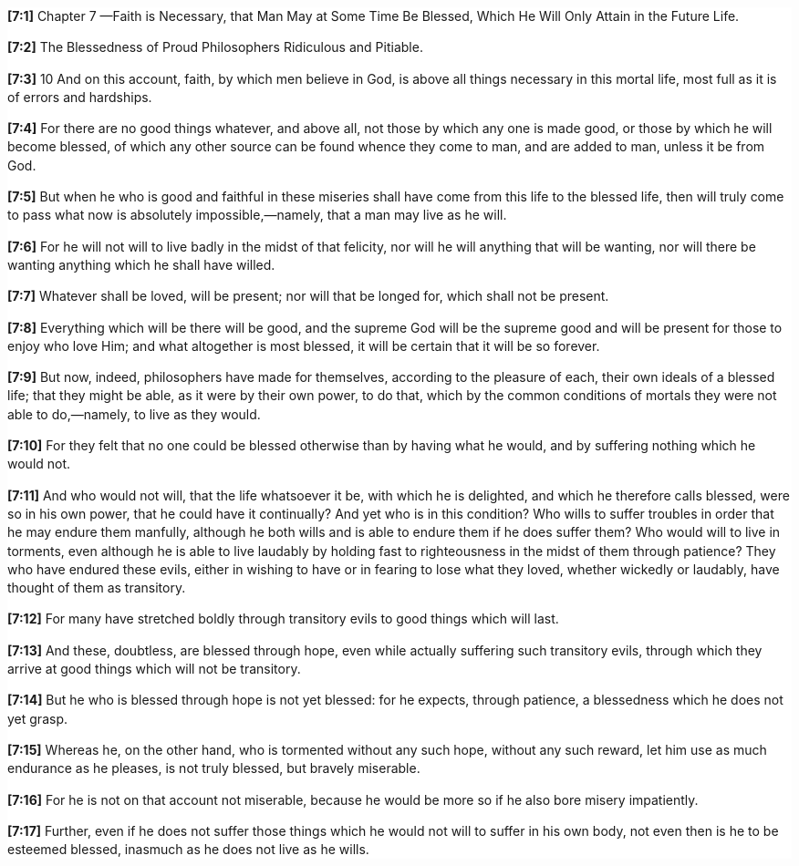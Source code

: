**[7:1]** Chapter 7 —Faith is Necessary, that Man May at Some Time Be Blessed, Which He Will Only Attain in the Future Life.

**[7:2]** The Blessedness of Proud Philosophers Ridiculous and Pitiable.

**[7:3]** 10  And on this account, faith, by which men believe in God, is above all things necessary in this mortal life, most full as it is of errors and hardships.

**[7:4]** For there are no good things whatever, and above all, not those by which any one is made good, or those by which he will become blessed, of which any other source can be found whence they come to man, and are added to man, unless it be from God.

**[7:5]** But when he who is good and faithful in these miseries shall have come from this life to the blessed life, then will truly come to pass what now is absolutely impossible,—namely, that a man may live as he will.

**[7:6]** For he will not will to live badly in the midst of that felicity, nor will he will anything that will be wanting, nor will there be wanting anything which he shall have willed.

**[7:7]** Whatever shall be loved, will be present; nor will that be longed for, which shall not be present.

**[7:8]** Everything which will be there will be good, and the supreme God will be the supreme good and will be present for those to enjoy who love Him; and what altogether is most blessed, it will be certain that it will be so forever.

**[7:9]** But now, indeed, philosophers have made for themselves, according to the pleasure of each, their own ideals of a blessed life; that they might be able, as it were by their own power, to do that, which by the common conditions of mortals they were not able to do,—namely, to live as they would.

**[7:10]** For they felt that no one could be blessed otherwise than by having what he would, and by suffering nothing which he would not.

**[7:11]** And who would not will, that the life whatsoever it be, with which he is delighted, and which he therefore calls blessed, were so in his own power, that he could have it continually? And yet who is in this condition? Who wills to suffer troubles in order that he may endure them manfully, although he both wills and is able to endure them if he does suffer them? Who would will to live in torments, even although he is able to live laudably by holding fast to righteousness in the midst of them through patience? They who have endured these evils, either in wishing to have or in fearing to lose what they loved, whether wickedly or laudably, have thought of them as transitory.

**[7:12]** For many have stretched boldly through transitory evils to good things which will last.

**[7:13]** And these, doubtless, are blessed through hope, even while actually suffering such transitory evils, through which they arrive at good things which will not be transitory.

**[7:14]** But he who is blessed through hope is not yet blessed: for he expects, through patience, a blessedness which he does not yet grasp.

**[7:15]** Whereas he, on the other hand, who is tormented without any such hope, without any such reward, let him use as much endurance as he pleases, is not truly blessed, but bravely miserable.

**[7:16]** For he is not on that account not miserable, because he would be more so if he also bore misery impatiently.

**[7:17]** Further, even if he does not suffer those things which he would not will to suffer in his own body, not even then is he to be esteemed blessed, inasmuch as he does not live as he wills.
